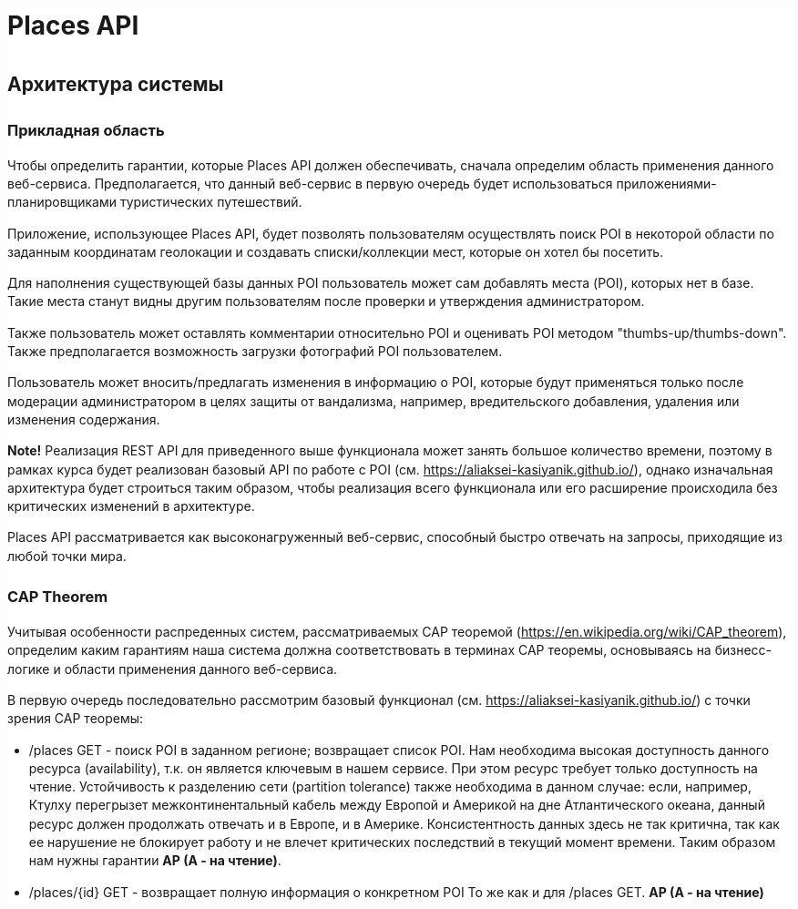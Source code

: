 # Places API

## Архитектура системы

### Прикладная область

  Чтобы определить гарантии, которые Places API должен обеспечивать, сначала определим область применения данного веб-сервиса.
Предполагается, что данный веб-сервис в первую очередь будет использоваться приложениями-планировщиками туристических путешествий. 

  Приложение, использующее Places API, будет позволять пользователям осуществлять поиск POI в некоторой области по заданным координатам геолокации и создавать списки/коллекции мест, которые он хотел бы посетить. 
  
  Для наполнения существующей базы данных POI пользователь может сам добавлять места (POI), которых нет в базе. Такие места станут видны другим пользователям после проверки и утверждения администратором.
  
  Также пользователь может оставлять комментарии относительно POI и оценивать POI методом "thumbs-up/thumbs-down". Также предполагается возможность загрузки фотографий POI пользователем. 
  
  Пользователь может вносить/предлагать изменения в информацию о POI, которые будут применяться только после модерации администратором в целях защиты от вандализма, например, вредительского добавления, удаления или изменения содержания. 

 **Note!** Реализация REST API для приведенного выше функционала может занять большое количество времени, поэтому в рамках курса будет реализован базовый API по работе c POI (см. https://aliaksei-kasiyanik.github.io/), однако изначальная архитектура будет строиться таким образом, чтобы реализация всего функционала или его расширение происходила без критических изменений в архитектуре.
 
 Places API рассматривается как высоконагруженный веб-сервис, способный быстро отвечать на запросы, приходящие из любой точки мира.

### CAP Theorem

  Учитывая особенности распреденных систем, рассматриваемых CAP теоремой (https://en.wikipedia.org/wiki/CAP_theorem), определим каким гарантиям наша система должна соответствовать в терминах CAP теоремы, основываясь на бизнесс-логике и области применения данного веб-сервиса. 

  В первую очередь последовательно рассмотрим базовый функционал (см. https://aliaksei-kasiyanik.github.io/) с точки зрения CAP теоремы:
* /places GET - поиск POI в заданном регионе; возвращает список POI.
  Нам необходима высокая доступность данного ресурса (availability), т.к. он является ключевым в нашем сервисе. При этом ресурс требует только доступность на чтение. Устойчивость к разделению  сети (partition tolerance) также необходима в данном случае: если, например, Ктулху перегрызет межконтинентальный кабель между Европой и Америкой на дне Атлантического океана, данный ресурс должен продолжать отвечать и в Европе, и в Америке. Консистентность данных здесь не так критична, так как ее нарушение не блокирует работу и не влечет критических последствий в текущий момент времени.
  Таким образом нам нужны гарантии **AP (A - на чтение)**.
  
* /places/{id} GET - возвращает полную информация о конкретном POI
 То же как и для /places GET. **AP (A - на чтение)**
  